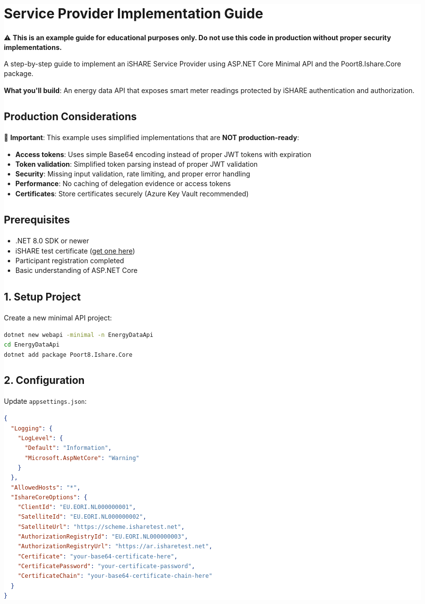 # Service Provider Implementation Guide

⚠️ **This is an example guide for educational purposes only. Do not use this code in production without proper security implementations.**

A step-by-step guide to implement an iSHARE Service Provider using ASP.NET Core Minimal API and the Poort8.Ishare.Core package.

**What you'll build**: An energy data API that exposes smart meter readings protected by iSHARE authentication and authorization.

## Production Considerations

🚨 **Important**: This example uses simplified implementations that are **NOT production-ready**:

- **Access tokens**: Uses simple Base64 encoding instead of proper JWT tokens with expiration
- **Token validation**: Simplified token parsing instead of proper JWT validation
- **Security**: Missing input validation, rate limiting, and proper error handling
- **Performance**: No caching of delegation evidence or access tokens
- **Certificates**: Store certificates securely (Azure Key Vault recommended)

## Prerequisites

- .NET 8.0 SDK or newer
- iSHARE test certificate ([get one here](https://dev.ishare.eu/introduction/test-certificates))
- Participant registration completed
- Basic understanding of ASP.NET Core

## 1. Setup Project

Create a new minimal API project:

```bash
dotnet new webapi -minimal -n EnergyDataApi
cd EnergyDataApi
dotnet add package Poort8.Ishare.Core
```

## 2. Configuration

Update `appsettings.json`:

```json
{
  "Logging": {
    "LogLevel": {
      "Default": "Information",
      "Microsoft.AspNetCore": "Warning"
    }
  },
  "AllowedHosts": "*",
  "IshareCoreOptions": {
    "ClientId": "EU.EORI.NL000000001",
    "SatelliteId": "EU.EORI.NL000000002", 
    "SatelliteUrl": "https://scheme.isharetest.net",
    "AuthorizationRegistryId": "EU.EORI.NL000000003",
    "AuthorizationRegistryUrl": "https://ar.isharetest.net",
    "Certificate": "your-base64-certificate-here",
    "CertificatePassword": "your-certificate-password",
    "CertificateChain": "your-base64-certificate-chain-here"
  }
}
```
